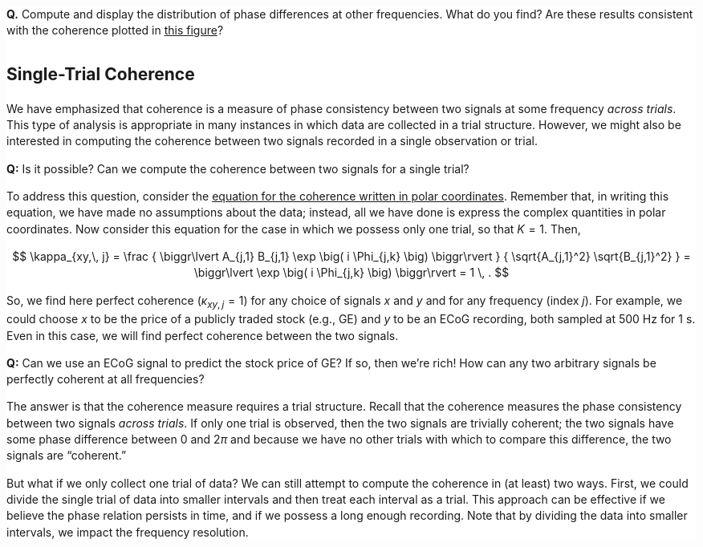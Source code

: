 **Q.** Compute and display the distribution of phase differences at other frequencies. What do you find? Are these results consistent with the coherence plotted in [this figure](#fig:cohr)?
    
</div>

## Single-Trial Coherence <a id="single_trial_coherence"></a>

We have emphasized that coherence is a measure of phase consistency between two signals at some frequency *across trials*. This type of analysis is appropriate in many instances in which data are collected in a trial structure. However, we might also be interested in computing the coherence between two signals recorded in a single observation or trial.

<div class="question">
    
**Q:** Is it possible? Can we compute the coherence between two signals for a single trial?
    
</div>

To address this question, consider the [equation for the coherence written in polar coordinates](#eq:cohr_ang).  Remember that, in writing this equation, we have made no assumptions about the data;  instead, all we have done is express the complex quantities in polar coordinates.  Now consider this equation for the case in which we possess only one trial, so that $K=1$.  Then,

$$
\kappa_{xy,\, j} = \frac { \biggr\lvert A_{j,1} B_{j,1} \exp \big( i \Phi_{j,k} \big) \biggr\rvert }
			       { \sqrt{A_{j,1}^2}  \sqrt{B_{j,1}^2} }
		     = \biggr\lvert \exp \big( i \Phi_{j,k} \big) \biggr\rvert = 1 \, .
$$

So, we find here perfect coherence ($\kappa_{xy,\, j}=1$) for any choice of signals $x$ and $y$ and for any frequency (index $j$).  For example, we could choose $x$ to be the price of a publicly traded stock (e.g., GE) and $y$ to be an ECoG recording, both sampled at 500 Hz for 1 s.  Even in this case, we will find perfect coherence between the two signals.

<div class="question">
    
**Q:** Can we use an ECoG signal to predict the stock price of GE? If so, then we’re rich! How can any two arbitrary signals be perfectly coherent at all frequencies?
    
</div>

The answer is that the coherence measure requires a trial structure. Recall that the coherence measures the phase consistency between two signals *across trials*. If only one trial is observed, then the two signals are trivially coherent; the two signals have some phase difference between 0 and 2$\pi$ and because we have no other trials with which to compare this difference, the two signals are “coherent.”

But what if we only collect one trial of data? We can still attempt to compute the coherence in (at least) two ways. First, we could divide the single trial of data into smaller intervals and then treat each interval as a trial. This approach can be effective if we believe the phase relation persists in time, and if we possess a long enough recording. Note that by dividing the data into smaller intervals, we impact the frequency resolution.

<div class="question">
    